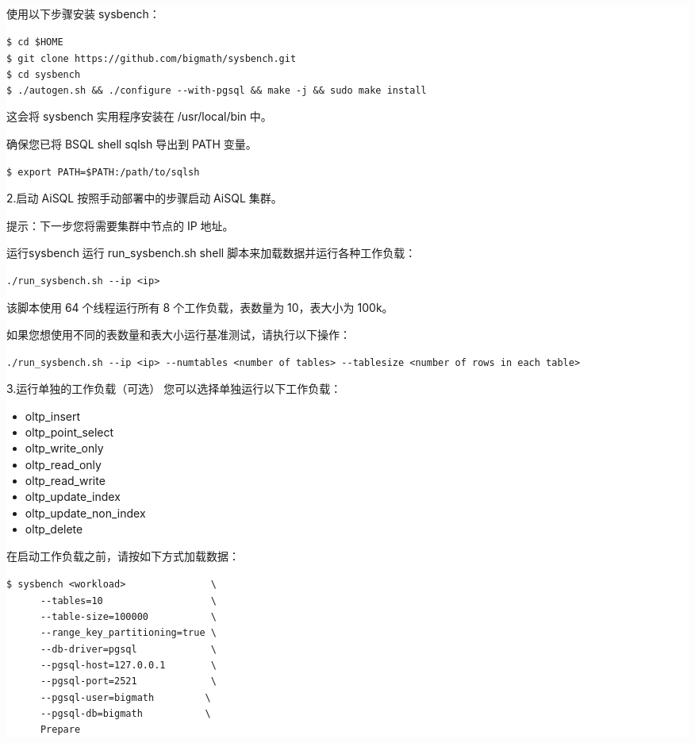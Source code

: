 使用以下步骤安装 sysbench：
```
$ cd $HOME
$ git clone https://github.com/bigmath/sysbench.git
$ cd sysbench
$ ./autogen.sh && ./configure --with-pgsql && make -j && sudo make install
```

这会将 sysbench 实用程序安装在 /usr/local/bin 中。

确保您已将 BSQL shell sqlsh 导出到 PATH 变量。

```
$ export PATH=$PATH:/path/to/sqlsh
```

2.启动 AiSQL
按照手动部署中的步骤启动 AiSQL 集群。

提示：下一步您将需要集群中节点的 IP 地址。

运行sysbench
运行 run_sysbench.sh shell 脚本来加载数据并运行各种工作负载：
```
./run_sysbench.sh --ip <ip>
```

该脚本使用 64 个线程运行所有 8 个工作负载，表数量为 10，表大小为 100k。

如果您想使用不同的表数量和表大小运行基准测试，请执行以下操作：
```
./run_sysbench.sh --ip <ip> --numtables <number of tables> --tablesize <number of rows in each table>
```

3.运行单独的工作负载（可选）
您可以选择单独运行以下工作负载：
* oltp_insert
* oltp_point_select
* oltp_write_only
* oltp_read_only
* oltp_read_write
* oltp_update_index
* oltp_update_non_index
* oltp_delete

在启动工作负载之前，请按如下方式加载数据：
```
$ sysbench <workload>               \
      --tables=10                   \
      --table-size=100000           \
      --range_key_partitioning=true \
      --db-driver=pgsql             \
      --pgsql-host=127.0.0.1        \
      --pgsql-port=2521             \
      --pgsql-user=bigmath         \
      --pgsql-db=bigmath           \
      Prepare
```
